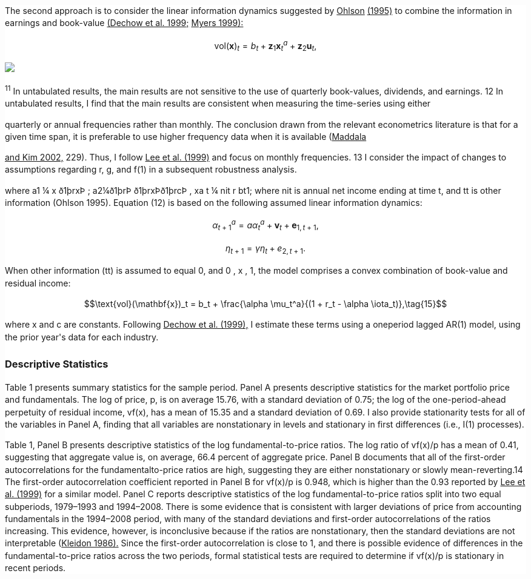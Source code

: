 The second approach is to consider the linear information dynamics suggested by [Ohlson](#page-24-0) [(1995)](#page-24-0) to combine the information in earnings and book-value [(Dechow et al. 1999;](#page-23-0) [Myers 1999):](#page-24-0)

$$\text{vol}(\mathbf{x})_t = b_t + \mathbf{z}_1 \mathbf{x}_t^a + \mathbf{z}_2 \mathbf{u}_t,\tag{12}$$

![](_page_6_Picture_15.jpeg)

<sup>11</sup> In untabulated results, the main results are not sensitive to the use of quarterly book-values, dividends, and earnings. 12 In untabulated results, I find that the main results are consistent when measuring the time-series using either

quarterly or annual frequencies rather than monthly. The conclusion drawn from the relevant econometrics literature is that for a given time span, it is preferable to use higher frequency data when it is available ([Maddala](#page-24-0)

[and Kim 2002,](#page-24-0) 229). Thus, I follow [Lee et al. (1999)](#page-24-0) and focus on monthly frequencies. 13 I consider the impact of changes to assumptions regarding r, g, and f(1) in a subsequent robustness analysis.

where a1 ¼ x ð1þrxÞ ; a2¼ð1þrÞ ð1þrxÞð1þrcÞ , xa t ¼ nit r bt1; where nit is annual net income ending at time t, and tt is other information (Ohlson 1995). Equation (12) is based on the following assumed linear information dynamics:

$$
\alpha_{t+1}^a = a\alpha_t^a + \mathbf{v}_t + \mathbf{e}_{1,t+1},
\tag{13}
$$

$$
\eta_{t+1} = \gamma \eta_t + e_{2,t+1}.\tag{14}
$$

When other information (tt) is assumed to equal 0, and 0 , x , 1, the model comprises a convex combination of book-value and residual income:

$$\text{vol}(\mathbf{x})_t = b_t + \frac{\alpha \mu_t^a}{(1 + r_t - \alpha \iota_t)},\tag{15}$$

where x and c are constants. Following [Dechow et al. (1999),](#page-23-0) I estimate these terms using a oneperiod lagged AR(1) model, using the prior year's data for each industry.

### Descriptive Statistics

Table 1 presents summary statistics for the sample period. Panel A presents descriptive statistics for the market portfolio price and fundamentals. The log of price, p, is on average 15.76, with a standard deviation of 0.75; the log of the one-period-ahead perpetuity of residual income, vf(x), has a mean of 15.35 and a standard deviation of 0.69. I also provide stationarity tests for all of the variables in Panel A, finding that all variables are nonstationary in levels and stationary in first differences (i.e., I(1) processes).

Table 1, Panel B presents descriptive statistics of the log fundamental-to-price ratios. The log ratio of vf(x)/p has a mean of 0.41, suggesting that aggregate value is, on average, 66.4 percent of aggregate price. Panel B documents that all of the first-order autocorrelations for the fundamentalto-price ratios are high, suggesting they are either nonstationary or slowly mean-reverting.14 The first-order autocorrelation coefficient reported in Panel B for vf(x)/p is 0.948, which is higher than the 0.93 reported by [Lee et al. (1999)](#page-24-0) for a similar model. Panel C reports descriptive statistics of the log fundamental-to-price ratios split into two equal subperiods, 1979–1993 and 1994–2008. There is some evidence that is consistent with larger deviations of price from accounting fundamentals in the 1994–2008 period, with many of the standard deviations and first-order autocorrelations of the ratios increasing. This evidence, however, is inconclusive because if the ratios are nonstationary, then the standard deviations are not interpretable ([Kleidon 1986).](#page-24-0) Since the first-order autocorrelation is close to 1, and there is possible evidence of differences in the fundamental-to-price ratios across the two periods, formal statistical tests are required to determine if vf(x)/p is stationary in recent periods.
